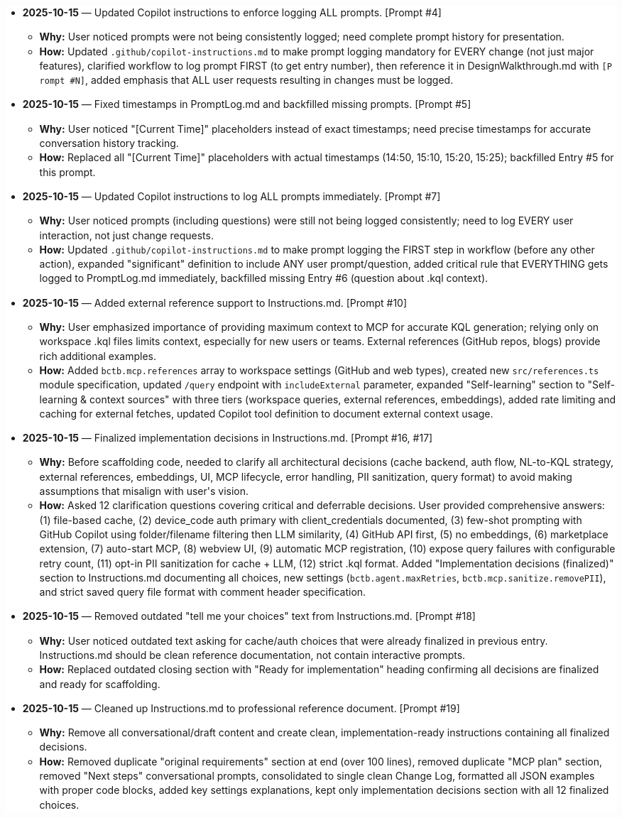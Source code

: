 - **2025-10-15** — Updated Copilot instructions to enforce logging ALL prompts. [Prompt #4]
  - **Why:** User noticed prompts were not being consistently logged; need complete prompt history for presentation.
  - **How:** Updated `.github/copilot-instructions.md` to make prompt logging mandatory for EVERY change (not just major features), clarified workflow to log prompt FIRST (to get entry number), then reference it in DesignWalkthrough.md with `[Prompt #N]`, added emphasis that ALL user requests resulting in changes must be logged.

- **2025-10-15** — Fixed timestamps in PromptLog.md and backfilled missing prompts. [Prompt #5]
  - **Why:** User noticed "[Current Time]" placeholders instead of exact timestamps; need precise timestamps for accurate conversation history tracking.
  - **How:** Replaced all "[Current Time]" placeholders with actual timestamps (14:50, 15:10, 15:20, 15:25); backfilled Entry #5 for this prompt.

- **2025-10-15** — Updated Copilot instructions to log ALL prompts immediately. [Prompt #7]
  - **Why:** User noticed prompts (including questions) were still not being logged consistently; need to log EVERY user interaction, not just change requests.
  - **How:** Updated `.github/copilot-instructions.md` to make prompt logging the FIRST step in workflow (before any other action), expanded "significant" definition to include ANY user prompt/question, added critical rule that EVERYTHING gets logged to PromptLog.md immediately, backfilled missing Entry #6 (question about .kql context).

- **2025-10-15** — Added external reference support to Instructions.md. [Prompt #10]
  - **Why:** User emphasized importance of providing maximum context to MCP for accurate KQL generation; relying only on workspace .kql files limits context, especially for new users or teams. External references (GitHub repos, blogs) provide rich additional examples.
  - **How:** Added `bctb.mcp.references` array to workspace settings (GitHub and web types), created new `src/references.ts` module specification, updated `/query` endpoint with `includeExternal` parameter, expanded "Self-learning" section to "Self-learning & context sources" with three tiers (workspace queries, external references, embeddings), added rate limiting and caching for external fetches, updated Copilot tool definition to document external context usage.

- **2025-10-15** — Finalized implementation decisions in Instructions.md. [Prompt #16, #17]
  - **Why:** Before scaffolding code, needed to clarify all architectural decisions (cache backend, auth flow, NL-to-KQL strategy, external references, embeddings, UI, MCP lifecycle, error handling, PII sanitization, query format) to avoid making assumptions that misalign with user's vision.
  - **How:** Asked 12 clarification questions covering critical and deferrable decisions. User provided comprehensive answers: (1) file-based cache, (2) device_code auth primary with client_credentials documented, (3) few-shot prompting with GitHub Copilot using folder/filename filtering then LLM similarity, (4) GitHub API first, (5) no embeddings, (6) marketplace extension, (7) auto-start MCP, (8) webview UI, (9) automatic MCP registration, (10) expose query failures with configurable retry count, (11) opt-in PII sanitization for cache + LLM, (12) strict .kql format. Added "Implementation decisions (finalized)" section to Instructions.md documenting all choices, new settings (`bctb.agent.maxRetries`, `bctb.mcp.sanitize.removePII`), and strict saved query file format with comment header specification.

- **2025-10-15** — Removed outdated "tell me your choices" text from Instructions.md. [Prompt #18]
  - **Why:** User noticed outdated text asking for cache/auth choices that were already finalized in previous entry. Instructions.md should be clean reference documentation, not contain interactive prompts.
  - **How:** Replaced outdated closing section with "Ready for implementation" heading confirming all decisions are finalized and ready for scaffolding.

- **2025-10-15** — Cleaned up Instructions.md to professional reference document. [Prompt #19]
  - **Why:** Remove all conversational/draft content and create clean, implementation-ready instructions containing all finalized decisions.
  - **How:** Removed duplicate "original requirements" section at end (over 100 lines), removed duplicate "MCP plan" section, removed "Next steps" conversational prompts, consolidated to single clean Change Log, formatted all JSON examples with proper code blocks, added key settings explanations, kept only implementation decisions section with all 12 finalized choices.
